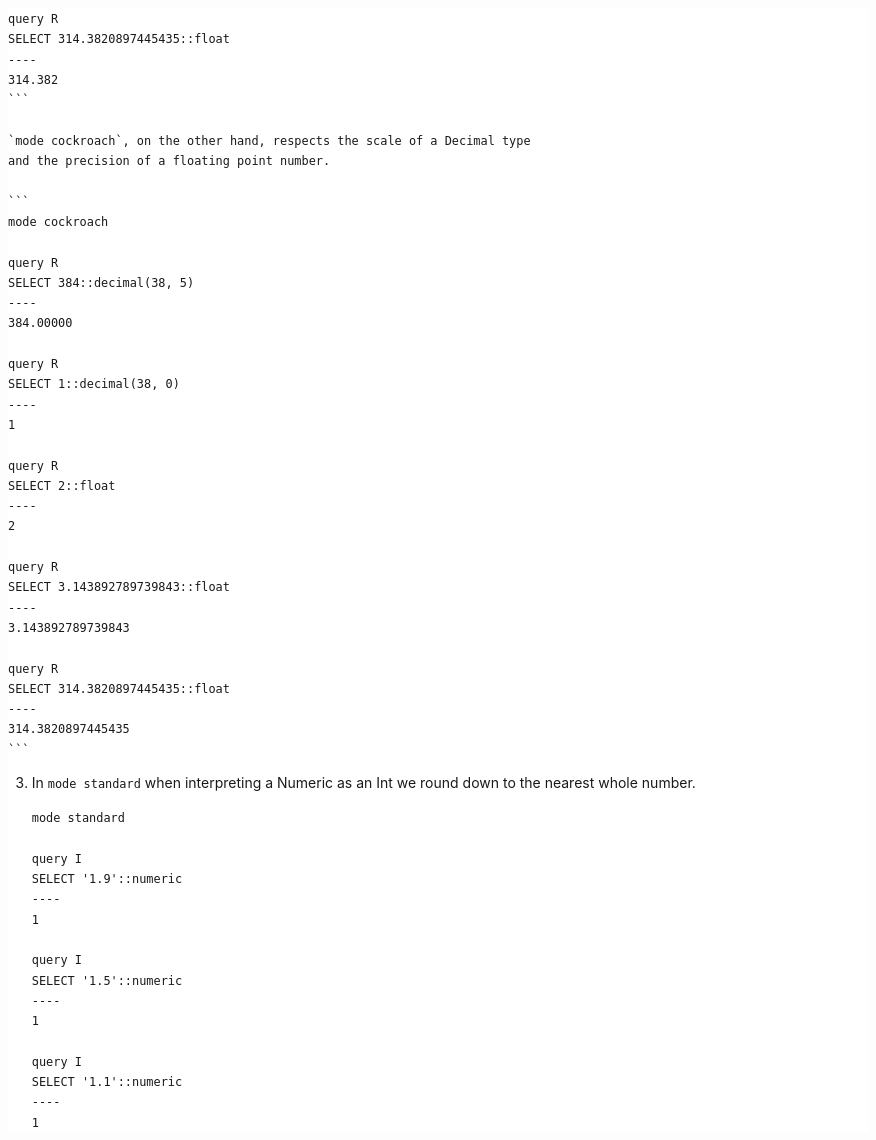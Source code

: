     query R
    SELECT 314.3820897445435::float
    ----
    314.382
    ```

    `mode cockroach`, on the other hand, respects the scale of a Decimal type
    and the precision of a floating point number.

    ```
    mode cockroach

    query R
    SELECT 384::decimal(38, 5)
    ----
    384.00000

    query R
    SELECT 1::decimal(38, 0)
    ----
    1

    query R
    SELECT 2::float
    ----
    2

    query R
    SELECT 3.143892789739843::float
    ----
    3.143892789739843

    query R
    SELECT 314.3820897445435::float
    ----
    314.3820897445435
    ```

3. In `mode standard` when interpreting a Numeric as an Int we round down to the nearest whole
   number.

    ```
    mode standard

    query I
    SELECT '1.9'::numeric
    ----
    1

    query I
    SELECT '1.5'::numeric
    ----
    1

    query I
    SELECT '1.1'::numeric
    ----
    1
    ```
